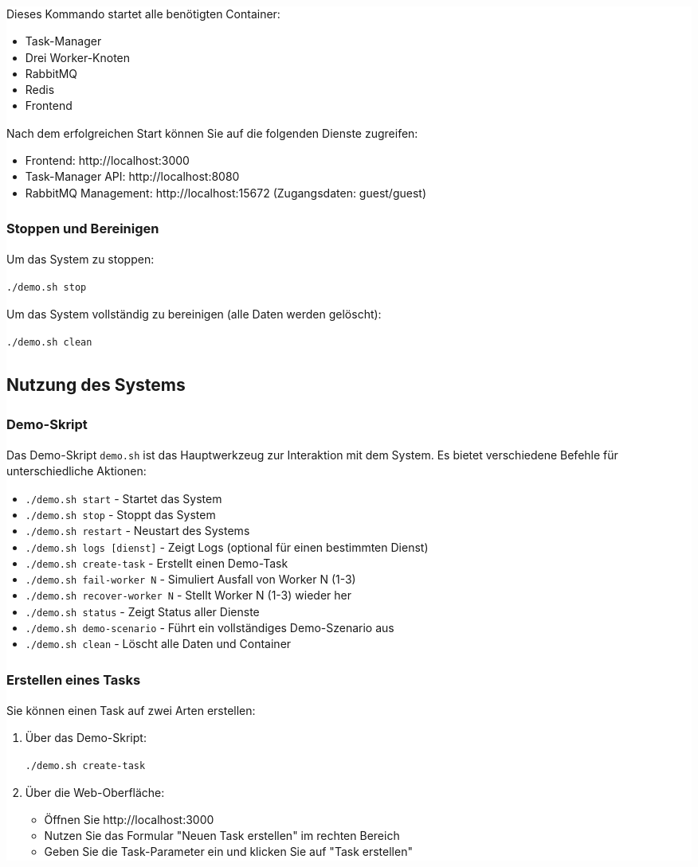 Dieses Kommando startet alle benötigten Container:
- Task-Manager
- Drei Worker-Knoten
- RabbitMQ
- Redis
- Frontend

Nach dem erfolgreichen Start können Sie auf die folgenden Dienste zugreifen:
- Frontend: http://localhost:3000
- Task-Manager API: http://localhost:8080
- RabbitMQ Management: http://localhost:15672 (Zugangsdaten: guest/guest)

### Stoppen und Bereinigen

Um das System zu stoppen:

```bash
./demo.sh stop
```

Um das System vollständig zu bereinigen (alle Daten werden gelöscht):

```bash
./demo.sh clean
```

## Nutzung des Systems

### Demo-Skript

Das Demo-Skript `demo.sh` ist das Hauptwerkzeug zur Interaktion mit dem System. Es bietet verschiedene Befehle für unterschiedliche Aktionen:

- `./demo.sh start` - Startet das System
- `./demo.sh stop` - Stoppt das System
- `./demo.sh restart` - Neustart des Systems
- `./demo.sh logs [dienst]` - Zeigt Logs (optional für einen bestimmten Dienst)
- `./demo.sh create-task` - Erstellt einen Demo-Task
- `./demo.sh fail-worker N` - Simuliert Ausfall von Worker N (1-3)
- `./demo.sh recover-worker N` - Stellt Worker N (1-3) wieder her
- `./demo.sh status` - Zeigt Status aller Dienste
- `./demo.sh demo-scenario` - Führt ein vollständiges Demo-Szenario aus
- `./demo.sh clean` - Löscht alle Daten und Container

### Erstellen eines Tasks

Sie können einen Task auf zwei Arten erstellen:

1. Über das Demo-Skript:
   ```bash
   ./demo.sh create-task
   ```

2. Über die Web-Oberfläche:
   - Öffnen Sie http://localhost:3000
   - Nutzen Sie das Formular "Neuen Task erstellen" im rechten Bereich
   - Geben Sie die Task-Parameter ein und klicken Sie auf "Task erstellen"

